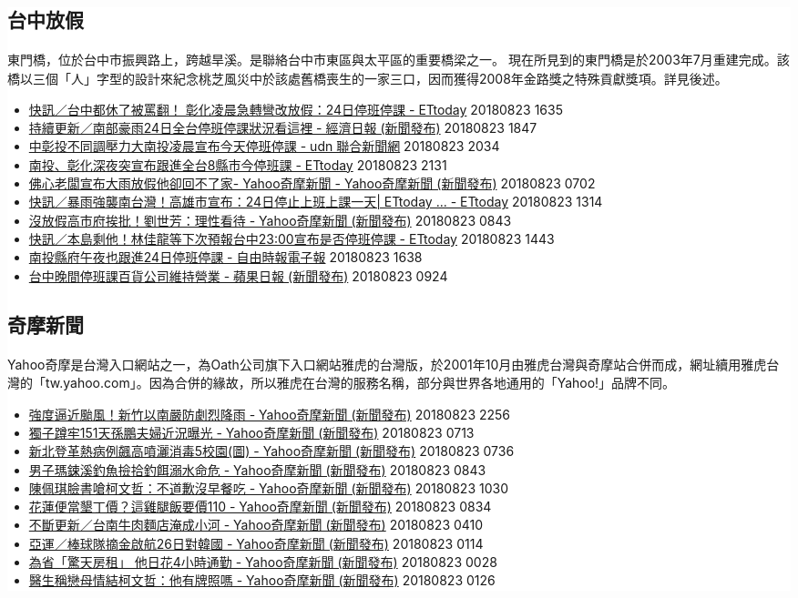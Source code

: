 ## 台中放假

東門橋，位於台中市振興路上，跨越旱溪。是聯絡台中市東區與太平區的重要橋梁之一。
現在所見到的東門橋是於2003年7月重建完成。該橋以三個「人」字型的設計來紀念桃芝風災中於該處舊橋喪生的一家三口，因而獲得2008年金路獎之特殊貢獻獎項。詳見後述。
- [快訊／台中都休了被罵翻！ 彰化凌晨急轉彎改放假：24日停班停課 - ETtoday](https://www.ettoday.net/news/20180824/1242716.htm "快訊／台中都休了被罵翻！ 彰化凌晨急轉彎改放假：24日停班停課 - ETtoday") 20180823 1635
- [持續更新／南部豪雨24日全台停班停課狀況看這裡 - 經濟日報 (新聞發布)](https://money.udn.com/money/story/5641/3326109 "持續更新／南部豪雨24日全台停班停課狀況看這裡 - 經濟日報 (新聞發布)") 20180823 1847
- [中彰投不同調壓力大南投凌晨宣布今天停班停課 - udn 聯合新聞網](https://udn.com/news/story/7266/3327232 "中彰投不同調壓力大南投凌晨宣布今天停班停課 - udn 聯合新聞網") 20180823 2034
- [南投、彰化深夜突宣布跟進全台8縣市今停班課 - ETtoday](https://www.ettoday.net/news/20180824/1242751.htm "南投、彰化深夜突宣布跟進全台8縣市今停班課 - ETtoday") 20180823 2131
- [佛心老闆宣布大雨放假他卻回不了家- Yahoo奇摩新聞 - Yahoo奇摩新聞 (新聞發布)](https://tw.news.yahoo.com/%E4%BD%9B%E5%BF%83%E8%80%81%E9%97%86%E5%AE%A3%E5%B8%83%E5%A4%A7%E9%9B%A8%E6%94%BE%E5%81%87-%E4%BB%96%E5%8D%BB%E5%9B%9E%E4%B8%8D%E4%BA%86%E5%AE%B6-064514741.html "佛心老闆宣布大雨放假他卻回不了家- Yahoo奇摩新聞 - Yahoo奇摩新聞 (新聞發布)") 20180823 0702
- [快訊／暴雨強襲南台灣！高雄市宣布：24日停止上班上課一天| ETtoday ... - ETtoday](https://www.ettoday.net/news/20180823/1242549.htm "快訊／暴雨強襲南台灣！高雄市宣布：24日停止上班上課一天| ETtoday ... - ETtoday") 20180823 1314
- [沒放假高市府挨批！劉世芳：理性看待 - Yahoo奇摩新聞 (新聞發布)](https://tw.news.yahoo.com/%E6%B2%92%E6%94%BE%E5%81%87%E9%AB%98%E5%B8%82%E5%BA%9C%E6%8C%A8%E6%89%B9-%E5%8A%89%E4%B8%96%E8%8A%B3-%E7%90%86%E6%80%A7%E7%9C%8B%E5%BE%85-083508418.html "沒放假高市府挨批！劉世芳：理性看待 - Yahoo奇摩新聞 (新聞發布)") 20180823 0843
- [快訊／本島剩他！林佳龍等下次預報台中23:00宣布是否停班停課 - ETtoday](https://www.ettoday.net/news/20180823/1242681.htm "快訊／本島剩他！林佳龍等下次預報台中23:00宣布是否停班停課 - ETtoday") 20180823 1443
- [南投縣府午夜也跟進24日停班停課 - 自由時報電子報](http://news.ltn.com.tw/news/life/breakingnews/2529348 "南投縣府午夜也跟進24日停班停課 - 自由時報電子報") 20180823 1638
- [台中晚間停班課百貨公司維持營業 - 蘋果日報 (新聞發布)](https://tw.news.appledaily.com/new/realtime/20180823/1416604/ "台中晚間停班課百貨公司維持營業 - 蘋果日報 (新聞發布)") 20180823 0924

## 奇摩新聞

Yahoo奇摩是台灣入口網站之一，為Oath公司旗下入口網站雅虎的台灣版，於2001年10月由雅虎台灣與奇摩站合併而成，網址續用雅虎台灣的「tw.yahoo.com」。因為合併的緣故，所以雅虎在台灣的服務名稱，部分與世界各地通用的「Yahoo!」品牌不同。
- [強度逼近颱風！新竹以南嚴防劇烈降雨 - Yahoo奇摩新聞 (新聞發布)](https://tw.news.yahoo.com/%E5%BC%B7%E5%BA%A6%E9%80%BC%E8%BF%91%E9%A2%B1%E9%A2%A8-%E6%96%B0%E7%AB%B9%E4%BB%A5%E5%8D%97%E5%9A%B4%E9%98%B2%E5%8A%87%E7%83%88%E9%99%8D%E9%9B%A8-224514369.html "強度逼近颱風！新竹以南嚴防劇烈降雨 - Yahoo奇摩新聞 (新聞發布)") 20180823 2256
- [獨子蹲牢151天孫鵬夫婦近況曝光 - Yahoo奇摩新聞 (新聞發布)](https://tw.news.yahoo.com/%E7%8D%A8%E5%AD%90%E8%B9%B2%E7%89%A2151%E5%A4%A9-%E5%AD%AB%E9%B5%AC%E5%A4%AB%E5%A9%A6%E8%BF%91%E6%B3%81%E6%9B%9D%E5%85%89-070505928.html "獨子蹲牢151天孫鵬夫婦近況曝光 - Yahoo奇摩新聞 (新聞發布)") 20180823 0713
- [新北登革熱病例飆高噴灑消毒5校園(圖) - Yahoo奇摩新聞 (新聞發布)](https://tw.news.yahoo.com/%E6%96%B0%E5%8C%97%E7%99%BB%E9%9D%A9%E7%86%B1%E7%97%85%E4%BE%8B%E9%A3%86%E9%AB%98-%E5%99%B4%E7%81%91%E6%B6%88%E6%AF%925%E6%A0%A1%E5%9C%92-%E5%9C%96-070925931.html "新北登革熱病例飆高噴灑消毒5校園(圖) - Yahoo奇摩新聞 (新聞發布)") 20180823 0736
- [男子瑪鋉溪釣魚撿拾釣餌溺水命危 - Yahoo奇摩新聞 (新聞發布)](https://tw.news.yahoo.com/%E7%94%B7%E5%AD%90%E7%91%AA%E9%8B%89%E6%BA%AA%E9%87%A3%E9%AD%9A-%E6%92%BF%E6%8B%BE%E9%87%A3%E9%A4%8C%E6%BA%BA%E6%B0%B4%E5%91%BD%E5%8D%B1-082347991.html "男子瑪鋉溪釣魚撿拾釣餌溺水命危 - Yahoo奇摩新聞 (新聞發布)") 20180823 0843
- [陳佩琪臉書嗆柯文哲：不道歉沒早餐吃 - Yahoo奇摩新聞 (新聞發布)](https://tw.news.yahoo.com/%E9%99%B3%E4%BD%A9%E7%90%AA%E8%87%89%E6%9B%B8%E5%97%86%E6%9F%AF%E6%96%87%E5%93%B2-%E4%B8%8D%E9%81%93%E6%AD%89%E6%B2%92%E6%97%A9%E9%A4%90%E5%90%83-102010437.html "陳佩琪臉書嗆柯文哲：不道歉沒早餐吃 - Yahoo奇摩新聞 (新聞發布)") 20180823 1030
- [花蓮便當墾丁價？這雞腿飯要價110 - Yahoo奇摩新聞 (新聞發布)](https://tw.news.yahoo.com/%E8%8A%B1%E8%93%AE%E4%BE%BF%E7%95%B6%E5%A2%BE%E4%B8%81%E5%83%B9-%E9%80%99%E9%9B%9E%E8%85%BF%E9%A3%AF%E8%A6%81%E5%83%B9110-082015024.html "花蓮便當墾丁價？這雞腿飯要價110 - Yahoo奇摩新聞 (新聞發布)") 20180823 0834
- [不斷更新／台南牛肉麵店淹成小河 - Yahoo奇摩新聞 (新聞發布)](https://tw.news.yahoo.com/%E5%A4%A7%E9%9B%A8%E5%8F%88%E6%80%A5%E5%8F%88%E5%BF%AB-%E5%8F%B0%E5%8D%97%E7%89%9B%E8%82%89%E9%BA%B5%E5%BA%97%E6%B7%B9%E6%88%90%E5%B0%8F%E6%B2%B3-030014249.html "不斷更新／台南牛肉麵店淹成小河 - Yahoo奇摩新聞 (新聞發布)") 20180823 0410
- [亞運／棒球隊摘金啟航26日對韓國 - Yahoo奇摩新聞 (新聞發布)](https://tw.news.yahoo.com/%E4%BA%9E%E9%81%8B-%E6%A3%92%E7%90%83%E9%9A%8A%E6%91%98%E9%87%91%E5%95%9F%E8%88%AA-26%E6%97%A5%E5%B0%8D%E9%9F%93%E5%9C%8B-005525975.html "亞運／棒球隊摘金啟航26日對韓國 - Yahoo奇摩新聞 (新聞發布)") 20180823 0114
- [為省「驚天房租」 他日花4小時通勤 - Yahoo奇摩新聞 (新聞發布)](https://tw.news.yahoo.com/%E7%82%BA%E7%9C%81-%E9%A9%9A%E5%A4%A9%E6%88%BF%E7%A7%9F-%E4%BB%96%E6%97%A5%E8%8A%B14%E5%B0%8F%E6%99%82%E9%80%9A%E5%8B%A4-001019234.html "為省「驚天房租」 他日花4小時通勤 - Yahoo奇摩新聞 (新聞發布)") 20180823 0028
- [醫生稱戀母情結柯文哲：他有牌照嗎 - Yahoo奇摩新聞 (新聞發布)](https://tw.news.yahoo.com/%E9%86%AB%E7%94%9F%E7%A8%B1%E6%88%80%E6%AF%8D%E6%83%85%E7%B5%90-%E6%9F%AF%E6%96%87%E5%93%B2-%E4%BB%96%E6%9C%89%E7%89%8C%E7%85%A7%E5%97%8E-011006700.html "醫生稱戀母情結柯文哲：他有牌照嗎 - Yahoo奇摩新聞 (新聞發布)") 20180823 0126
